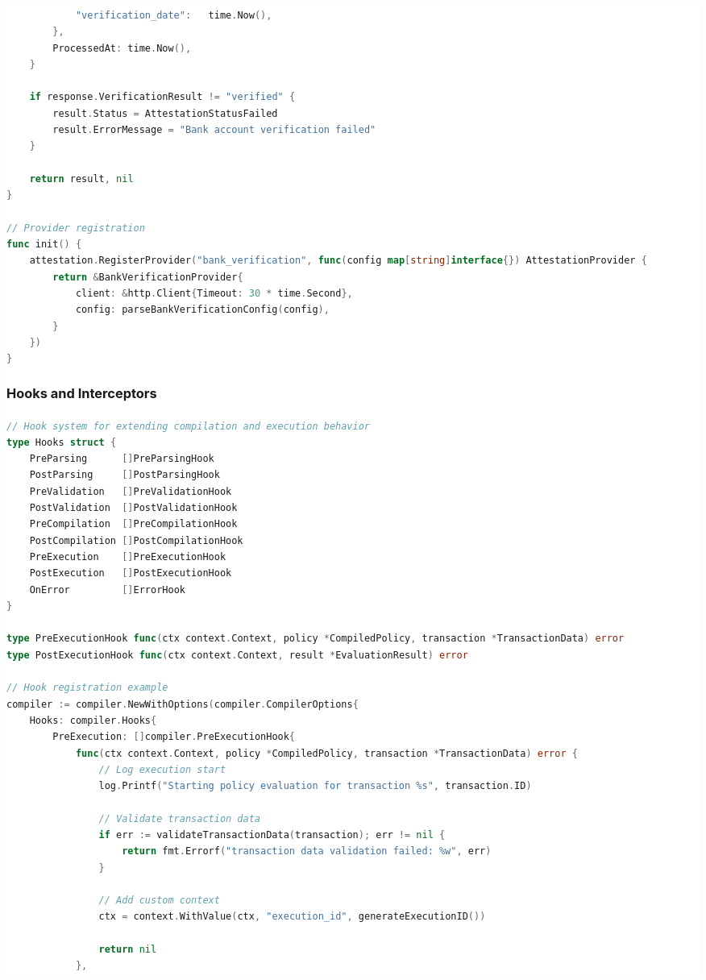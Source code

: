 ```go
            "verification_date":   time.Now(),
        },
        ProcessedAt: time.Now(),
    }

    if response.VerificationResult != "verified" {
        result.Status = AttestationStatusFailed
        result.ErrorMessage = "Bank account verification failed"
    }

    return result, nil
}

// Provider registration
func init() {
    attestation.RegisterProvider("bank_verification", func(config map[string]interface{}) AttestationProvider {
        return &BankVerificationProvider{
            client: &http.Client{Timeout: 30 * time.Second},
            config: parseBankVerificationConfig(config),
        }
    })
}
```

### Hooks and Interceptors

```go
// Hook system for extending compilation and execution behavior
type Hooks struct {
    PreParsing      []PreParsingHook
    PostParsing     []PostParsingHook
    PreValidation   []PreValidationHook
    PostValidation  []PostValidationHook
    PreCompilation  []PreCompilationHook
    PostCompilation []PostCompilationHook
    PreExecution    []PreExecutionHook
    PostExecution   []PostExecutionHook
    OnError         []ErrorHook
}

type PreExecutionHook func(ctx context.Context, policy *CompiledPolicy, transaction *TransactionData) error
type PostExecutionHook func(ctx context.Context, result *EvaluationResult) error

// Hook registration example
compiler := compiler.NewWithOptions(compiler.CompilerOptions{
    Hooks: compiler.Hooks{
        PreExecution: []compiler.PreExecutionHook{
            func(ctx context.Context, policy *CompiledPolicy, transaction *TransactionData) error {
                // Log execution start
                log.Printf("Starting policy evaluation for transaction %s", transaction.ID)

                // Validate transaction data
                if err := validateTransactionData(transaction); err != nil {
                    return fmt.Errorf("transaction data validation failed: %w", err)
                }

                // Add custom context
                ctx = context.WithValue(ctx, "execution_id", generateExecutionID())

                return nil
            },
```